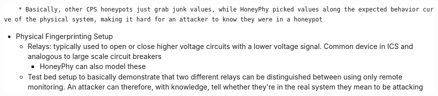 		* Basically, other CPS honeypots just grab junk values, while HoneyPhy picked values along the expected behavior curve of the physical system, making it hard for an attacker to know they were in a honeypot
* Physical Fingerprinting Setup
	* Relays: typically used to open or close higher voltage circuits with a lower voltage signal.  Common device in ICS and analogous to large scale circuit breakers
		* HoneyPhy can also model these
	* Test bed setup to basically demonstrate that two different relays can be distinguished between using only remote monitoring.  An attacker can therefore, with knowledge, tell whether they're in the real system they mean to be attacking
